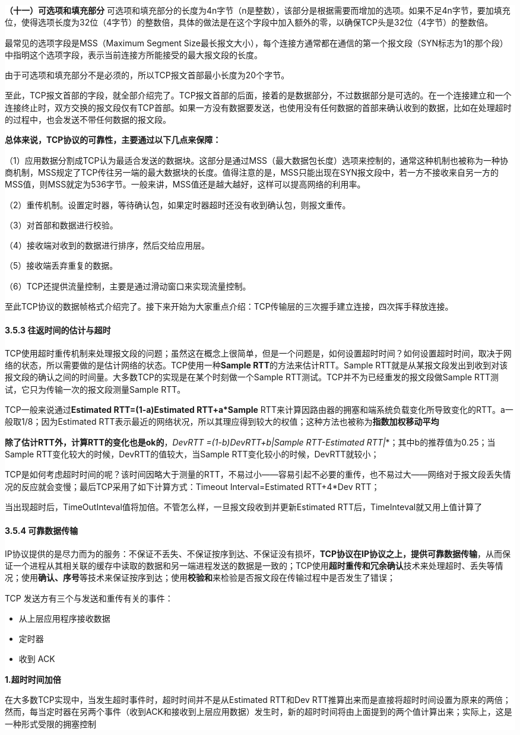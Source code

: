 **（十一）可选项和填充部分**
可选项和填充部分的长度为4n字节（n是整数），该部分是根据需要而增加的选项。如果不足4n字节，要加填充位，使得选项长度为32位（4字节）的整数倍，具体的做法是在这个字段中加入额外的零，以确保TCP头是32位（4字节）的整数倍。

最常见的选项字段是MSS（Maximum Segment
Size最长报文大小），每个连接方通常都在通信的第一个报文段（SYN标志为1的那个段）中指明这个选项字段，表示当前连接方所能接受的最大报文段的长度。

由于可选项和填充部分不是必须的，所以TCP报文首部最小长度为20个字节。

至此，TCP报文首部的字段，就全部介绍完了。TCP报文首部的后面，接着的是数据部分，不过数据部分是可选的。在一个连接建立和一个连接终止时，双方交换的报文段仅有TCP首部。如果一方没有数据要发送，也使用没有任何数据的首部来确认收到的数据，比如在处理超时的过程中，也会发送不带任何数据的报文段。

**总体来说，TCP协议的可靠性，主要通过以下几点来保障：**

（1）应用数据分割成TCP认为最适合发送的数据块。这部分是通过MSS（最大数据包长度）选项来控制的，通常这种机制也被称为一种协商机制，MSS规定了TCP传往另一端的最大数据块的长度。值得注意的是，MSS只能出现在SYN报文段中，若一方不接收来自另一方的MSS值，则MSS就定为536字节。一般来讲，MSS值还是越大越好，这样可以提高网络的利用率。

（2）重传机制。设置定时器，等待确认包，如果定时器超时还没有收到确认包，则报文重传。

（3）对首部和数据进行校验。

（4）接收端对收到的数据进行排序，然后交给应用层。

（5）接收端丢弃重复的数据。

（6）TCP还提供流量控制，主要是通过滑动窗口来实现流量控制。

至此TCP协议的数据帧格式介绍完了。接下来开始为大家重点介绍：TCP传输层的三次握手建立连接，四次挥手释放连接。


#### 3.5.3 往返时间的估计与超时

TCP使用超时重传机制来处理报文段的问题；虽然这在概念上很简单，但是一个问题是，如何设置超时时间？如何设置超时时间，取决于网络的状态，所以需要做的是估计网络的状态。TCP使用一种**Sample RTT**的方法来估计RTT。Sample RTT就是从某报文段发出到收到对该报文段的确认之间的时间量。大多数TCP的实现是在某个时刻做一个Sample RTT测试。TCP并不为已经重发的报文段做Sample RTT测试，它只为传输一次的报文段测量Sample RTT。

TCP一般来说通过**Estimated RTT=(1-a)Estimated RTT+a*Sample** RTT来计算因路由器的拥塞和端系统负载变化所导致变化的RTT。a一般取1/8；因为Estimated RTT表示最近的网络状况，所以其理应得到较大的权值；这种方法也被称为**指数加权移动平均**

**除了估计RTT外，计算RTT的变化也是ok的**，**DevRTT =(1-b)DevRTT+b*|Sample RTT-Estimated RTT|**；其中b的推荐值为0.25；当Sample RTT变化较大的时候，DevRTT的值较大，当Sample RTT变化较小的时候，DevRTT就较小；

TCP是如何考虑超时时间的呢？该时间因略大于测量的RTT，不易过小——容易引起不必要的重传，也不易过大——网络对于报文段丢失情况的反应就会变慢；最后TCP采用了如下计算方式：Timeout Interval=Estimated RTT+4*Dev RTT；

当出现超时后，TimeOutInteval值将加倍。不管怎么样，一旦报文段收到并更新Estimated RTT后，TimeInteval就又用上值计算了

#### 3.5.4 可靠数据传输

IP协议提供的是尽力而为的服务：不保证不丢失、不保证按序到达、不保证没有损坏，**TCP协议在IP协议之上，提供可靠数据传输**，从而保证一个进程从其相关联的缓存中读取的数据和另一端进程发送的数据是一致的；TCP使用**超时重传和冗余确认**技术来处理超时、丢失等情况；使用**确认、序号**等技术来保证按序到达；使用**校验和**来检验是否报文段在传输过程中是否发生了错误；

TCP 发送方有三个与发送和重传有关的事件：

- 从上层应用程序接收数据

- 定时器
- 收到 ACK

**1.超时时间加倍**

在大多数TCP实现中，当发生超时事件时，超时时间并不是从Estimated RTT和Dev RTT推算出来而是直接将超时时间设置为原来的两倍；然而，每当定时器在另两个事件（收到ACK和接收到上层应用数据）发生时，新的超时时间将由上面提到的两个值计算出来；实际上，这是一种形式受限的拥塞控制
